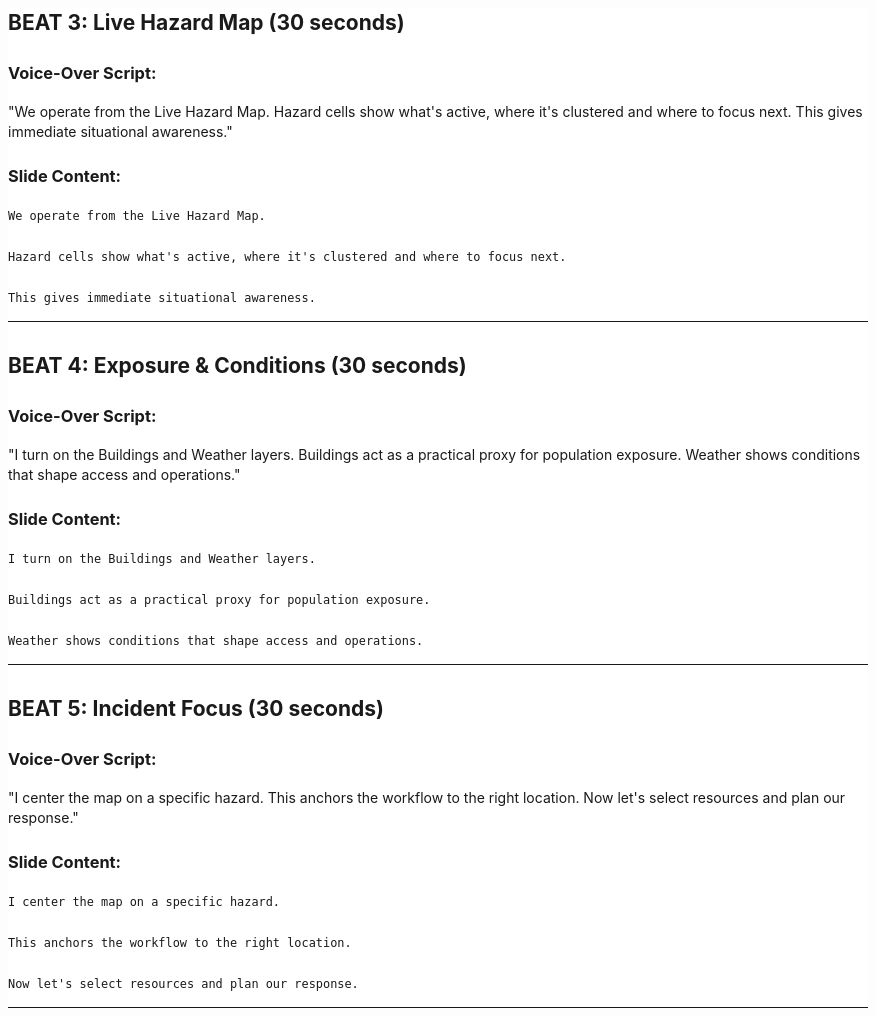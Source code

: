 
## **BEAT 3: Live Hazard Map** (30 seconds)

### **Voice-Over Script:**
"We operate from the Live Hazard Map. Hazard cells show what's active, where it's clustered and where to focus next. This gives immediate situational awareness."

### **Slide Content:**
```
We operate from the Live Hazard Map.

Hazard cells show what's active, where it's clustered and where to focus next.

This gives immediate situational awareness.
```

---

## **BEAT 4: Exposure & Conditions** (30 seconds)

### **Voice-Over Script:**
"I turn on the Buildings and Weather layers. Buildings act as a practical proxy for population exposure. Weather shows conditions that shape access and operations."

### **Slide Content:**
```
I turn on the Buildings and Weather layers.

Buildings act as a practical proxy for population exposure.

Weather shows conditions that shape access and operations.
```

---

## **BEAT 5: Incident Focus** (30 seconds)

### **Voice-Over Script:**
"I center the map on a specific hazard. This anchors the workflow to the right location. Now let's select resources and plan our response."

### **Slide Content:**
```
I center the map on a specific hazard.

This anchors the workflow to the right location.

Now let's select resources and plan our response.
```

---